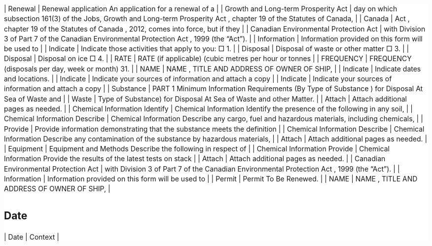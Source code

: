 | Renewal                               | Renewal application An application for a renewal of a                                                                   |
| Growth and Long-term Prosperity Act   | day on which subsection 161(3) of the Jobs, Growth and Long-term Prosperity Act , chapter 19 of the Statutes of Canada, |
| Canada                                | Act , chapter 19 of the Statutes of Canada , 2012, comes into force, but if they                                        |
| Canadian Environmental Protection Act | with Division 3 of Part 7 of the Canadian Environmental Protection Act , 1999  (the “Act”).                             |
| Information                           | Information provided on this form will be used to                                                                       |
| Indicate                              | Indicate  those activities that apply to you: □ 1.                                                                      |
| Disposal                              | Disposal  of waste or other matter □ 3.                                                                                 |
| Disposal                              | Disposal  on ice □ 4.                                                                                                   |
| RATE                                  | RATE (if applicable) (cubic metres per hour or tonnes                                                                   |
| FREQUENCY                             | FREQUENCY   (disposals per day, week or month) 31.                                                                      |
| NAME                                  | NAME , TITLE AND ADDRESS OF OWNER OF SHIP,                                                                              |
| Indicate                              | Indicate  dates and locations.                                                                                          |
| Indicate                              | Indicate your sources of information and attach a copy                                                                  |
| Indicate                              | Indicate your sources of information and attach a copy                                                                  |
| Substance                             | PART 1 Minimum Information Requirements (By Type of Substance ) for Disposal At Sea of Waste and                        |
| Waste                                 | Type of Substance) for Disposal At Sea of Waste  and other Matter.                                                      |
| Attach                                | Attach  additional pages as needed.                                                                                     |
| Chemical Information Identify         | Chemical Information Identify the presence of the following in any soil,                                                |
| Chemical Information Describe         | Chemical Information Describe any cargo, fuel and hazardous materials, including chemicals,                             |
| Provide                               | Provide information demonstrating that the substance meets the definition                                               |
| Chemical Information Describe         | Chemical Information Describe any contamination of the substance by hazardous materials,                                |
| Attach                                | Attach  additional pages as needed.                                                                                     |
| Equipment                             | Equipment and Methods Describe the following in respect of                                                              |
| Chemical Information Provide          | Chemical Information Provide the results of the latest tests on stack                                                   |
| Attach                                | Attach  additional pages as needed.                                                                                     |
| Canadian Environmental Protection Act | with Division 3 of Part 7 of the Canadian Environmental Protection Act , 1999  (the “Act”).                             |
| Information                           | Information provided on this form will be used to                                                                       |
| Permit                                | Permit  To Be Renewed.                                                                                                  |
| NAME                                  | NAME , TITLE AND ADDRESS OF OWNER OF SHIP,                                                                              |


## Date
| Date       | Context                                                                                                                                                                                                                                                                                                                                                                                                                                                                                                                                                                                                                                                                                                           |